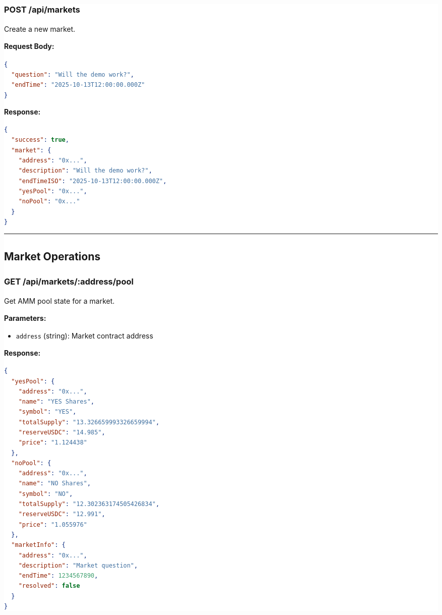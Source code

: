 ### POST /api/markets
Create a new market.

**Request Body:**
```json
{
  "question": "Will the demo work?",
  "endTime": "2025-10-13T12:00:00.000Z"
}
```

**Response:**
```json
{
  "success": true,
  "market": {
    "address": "0x...",
    "description": "Will the demo work?",
    "endTimeISO": "2025-10-13T12:00:00.000Z",
    "yesPool": "0x...",
    "noPool": "0x..."
  }
}
```

---

## Market Operations

### GET /api/markets/:address/pool
Get AMM pool state for a market.

**Parameters:**
- `address` (string): Market contract address

**Response:**
```json
{
  "yesPool": {
    "address": "0x...",
    "name": "YES Shares",
    "symbol": "YES",
    "totalSupply": "13.326659993326659994",
    "reserveUSDC": "14.985",
    "price": "1.124438"
  },
  "noPool": {
    "address": "0x...",
    "name": "NO Shares", 
    "symbol": "NO",
    "totalSupply": "12.302363174505426834",
    "reserveUSDC": "12.991",
    "price": "1.055976"
  },
  "marketInfo": {
    "address": "0x...",
    "description": "Market question",
    "endTime": 1234567890,
    "resolved": false
  }
}
```
